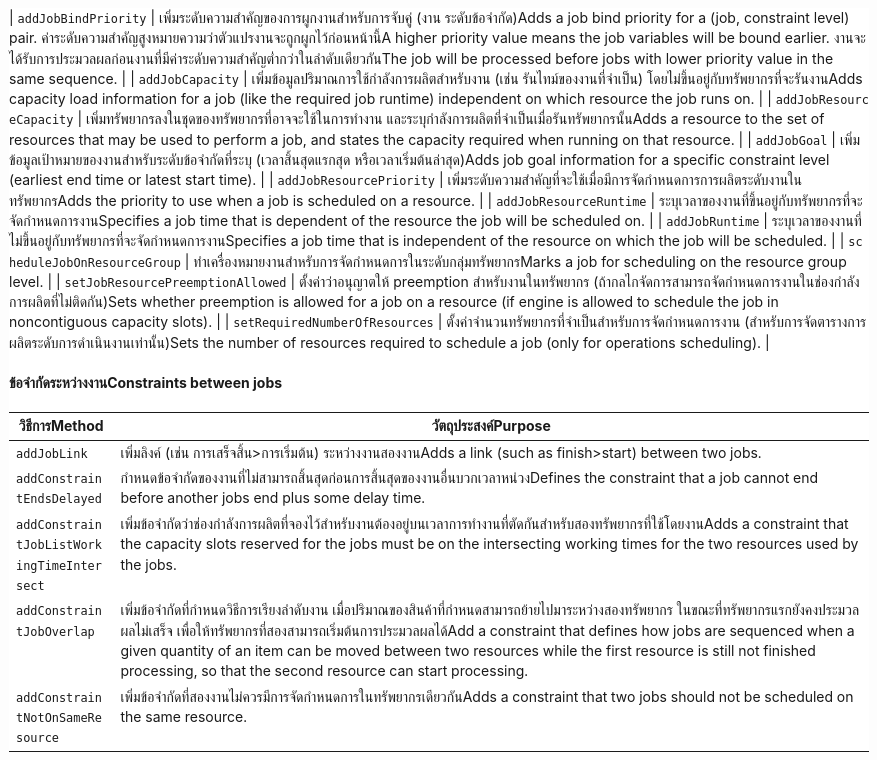 | `addJobBindPriority` | <span data-ttu-id="c268d-196">เพิ่มระดับความสำคัญของการผูกงานสำหรับการจับคู่ (งาน ระดับข้อจำกัด)</span><span class="sxs-lookup"><span data-stu-id="c268d-196">Adds a job bind priority for a (job, constraint level) pair.</span></span> <span data-ttu-id="c268d-197">ค่าระดับความสำคัญสูงหมายความว่าตัวแปรงานจะถูกผูกไว้ก่อนหน้านี้</span><span class="sxs-lookup"><span data-stu-id="c268d-197">A higher priority value means the job variables will be bound earlier.</span></span> <span data-ttu-id="c268d-198">งานจะได้รับการประมวลผลก่อนงานที่มีค่าระดับความสำคัญต่ำกว่าในลำดับเดียวกัน</span><span class="sxs-lookup"><span data-stu-id="c268d-198">The job will be processed before jobs with lower priority value in the same sequence.</span></span> |
| `addJobCapacity` | <span data-ttu-id="c268d-199">เพิ่มข้อมูลปริมาณการใช้กำลังการผลิตสำหรับงาน (เช่น รันไทม์ของงานที่จำเป็น) โดยไม่ขึ้นอยู่กับทรัพยากรที่จะรันงาน</span><span class="sxs-lookup"><span data-stu-id="c268d-199">Adds capacity load information for a job (like the required job runtime) independent on which resource the job runs on.</span></span> |
| `addJobResourceCapacity` | <span data-ttu-id="c268d-200">เพิ่มทรัพยากรลงในชุดของทรัพยากรที่อาจจะใช้ในการทำงาน และระบุกำลังการผลิตที่จำเป็นเมื่อรันทรัพยากรนั้น</span><span class="sxs-lookup"><span data-stu-id="c268d-200">Adds a resource to the set of resources that may be used to perform a job, and states the capacity required when running on that resource.</span></span> |
| `addJobGoal` | <span data-ttu-id="c268d-201">เพิ่มข้อมูลเป้าหมายของงานสำหรับระดับข้อจำกัดที่ระบุ (เวลาสิ้นสุดแรกสุด หรือเวลาเริ่มต้นล่าสุด)</span><span class="sxs-lookup"><span data-stu-id="c268d-201">Adds job goal information for a specific constraint level (earliest end time or latest start time).</span></span> |
| `addJobResourcePriority` | <span data-ttu-id="c268d-202">เพิ่มระดับความสำคัญที่จะใช้เมื่อมีการจัดกำหนดการการผลิตระดับงานในทรัพยากร</span><span class="sxs-lookup"><span data-stu-id="c268d-202">Adds the priority to use when a job is scheduled on a resource.</span></span> |
| `addJobResourceRuntime` | <span data-ttu-id="c268d-203">ระบุเวลาของงานที่ขึ้นอยู่กับทรัพยากรที่จะจัดกำหนดการงาน</span><span class="sxs-lookup"><span data-stu-id="c268d-203">Specifies a job time that is dependent of the resource the job will be scheduled on.</span></span> |
| `addJobRuntime` | <span data-ttu-id="c268d-204">ระบุเวลาของงานที่ไม่ขึ้นอยู่กับทรัพยากรที่จะจัดกำหนดการงาน</span><span class="sxs-lookup"><span data-stu-id="c268d-204">Specifies a job time that is independent of the resource on which the job will be scheduled.</span></span> |
| `scheduleJobOnResourceGroup` | <span data-ttu-id="c268d-205">ทำเครื่องหมายงานสำหรับการจัดกำหนดการในระดับกลุ่มทรัพยากร</span><span class="sxs-lookup"><span data-stu-id="c268d-205">Marks a job for scheduling on the resource group level.</span></span> |
| `setJobResourcePreemptionAllowed` | <span data-ttu-id="c268d-206">ตั้งค่าว่าอนุญาตให้ preemption สำหรับงานในทรัพยากร (ถ้ากลไกจัดการสามารถจัดกำหนดการงานในช่องกำลังการผลิตที่ไม่ติดกัน)</span><span class="sxs-lookup"><span data-stu-id="c268d-206">Sets whether preemption is allowed for a job on a resource (if engine is allowed to schedule the job in noncontiguous capacity slots).</span></span> |
| `setRequiredNumberOfResources` | <span data-ttu-id="c268d-207">ตั้งค่าจำนวนทรัพยากรที่จำเป็นสำหรับการจัดกำหนดการงาน (สำหรับการจัดตารางการผลิตระดับการดำเนินงานเท่านั้น)</span><span class="sxs-lookup"><span data-stu-id="c268d-207">Sets the number of resources required to schedule a job (only for operations scheduling).</span></span> |

#### <a name="constraints-between-jobs"></a><span data-ttu-id="c268d-208">ข้อจำกัดระหว่างงาน</span><span class="sxs-lookup"><span data-stu-id="c268d-208">Constraints between jobs</span></span>

| <span data-ttu-id="c268d-209">**วิธีการ**</span><span class="sxs-lookup"><span data-stu-id="c268d-209">**Method**</span></span> | <span data-ttu-id="c268d-210">**วัตถุประสงค์**</span><span class="sxs-lookup"><span data-stu-id="c268d-210">**Purpose**</span></span> |
| --- | --- |
| `addJobLink` | <span data-ttu-id="c268d-211">เพิ่มลิงค์ (เช่น การเสร็จสิ้น\>การเริ่มต้น) ระหว่างงานสองงาน</span><span class="sxs-lookup"><span data-stu-id="c268d-211">Adds a link (such as finish\>start) between two jobs.</span></span> |
| `addConstraintEndsDelayed` | <span data-ttu-id="c268d-212">กำหนดข้อจำกัดของงานที่ไม่สามารถสิ้นสุดก่อนการสิ้นสุดของงานอื่นบวกเวลาหน่วง</span><span class="sxs-lookup"><span data-stu-id="c268d-212">Defines the constraint that a job cannot end before another jobs end plus some delay time.</span></span> |
| `addConstraintJobListWorkingTimeIntersect` | <span data-ttu-id="c268d-213">เพิ่มข้อจำกัดว่าช่องกำลังการผลิตที่จองไว้สำหรับงานต้องอยู่บนเวลาการทำงานที่ตัดกันสำหรับสองทรัพยากรที่ใช้โดยงาน</span><span class="sxs-lookup"><span data-stu-id="c268d-213">Adds a constraint that the capacity slots reserved for the jobs must be on the intersecting working times for the two resources used by the jobs.</span></span> |
| `addConstraintJobOverlap` | <span data-ttu-id="c268d-214">เพิ่มข้อจำกัดที่กำหนดวิธีการเรียงลำดับงาน เมื่อปริมาณของสินค้าที่กำหนดสามารถย้ายไปมาระหว่างสองทรัพยากร ในขณะที่ทรัพยากรแรกยังคงประมวลผลไม่เสร็จ เพื่อให้ทรัพยากรที่สองสามารถเริ่มต้นการประมวลผลได้</span><span class="sxs-lookup"><span data-stu-id="c268d-214">Add a constraint that defines how jobs are sequenced when a given quantity of an item can be moved between two resources while the first resource is still not finished processing, so that the second resource can start processing.</span></span> |
| `addConstraintNotOnSameResource` | <span data-ttu-id="c268d-215">เพิ่มข้อจำกัดที่สองงานไม่ควรมีการจัดกำหนดการในทรัพยากรเดียวกัน</span><span class="sxs-lookup"><span data-stu-id="c268d-215">Adds a constraint that two jobs should not be scheduled on the same resource.</span></span> |